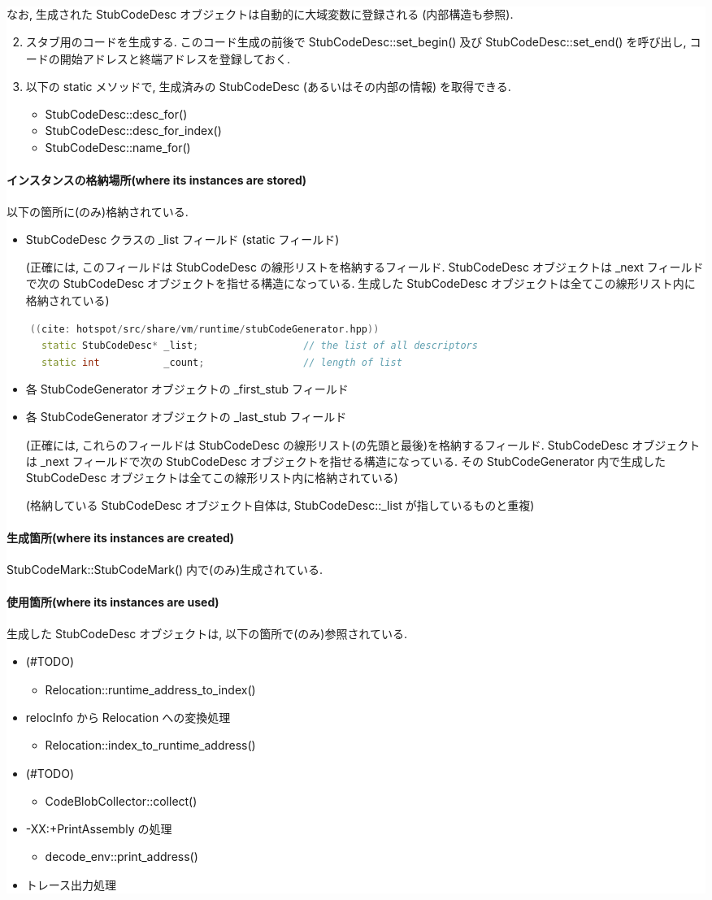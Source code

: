    なお, 生成された StubCodeDesc オブジェクトは自動的に大域変数に登録される (内部構造も参照).

2. スタブ用のコードを生成する. 
   このコード生成の前後で StubCodeDesc::set_begin() 及び StubCodeDesc::set_end() を呼び出し, 
   コードの開始アドレスと終端アドレスを登録しておく.

2. 以下の static メソッドで, 生成済みの StubCodeDesc (あるいはその内部の情報) を取得できる.

   * StubCodeDesc::desc_for()
   * StubCodeDesc::desc_for_index()
   * StubCodeDesc::name_for()

#### インスタンスの格納場所(where its instances are stored)
以下の箇所に(のみ)格納されている.

* StubCodeDesc クラスの _list フィールド (static フィールド)
  
  (正確には, このフィールドは StubCodeDesc の線形リストを格納するフィールド.
  StubCodeDesc オブジェクトは _next フィールドで次の StubCodeDesc オブジェクトを指せる構造になっている.
  生成した StubCodeDesc オブジェクトは全てこの線形リスト内に格納されている)


```cpp
    ((cite: hotspot/src/share/vm/runtime/stubCodeGenerator.hpp))
      static StubCodeDesc* _list;                  // the list of all descriptors
      static int           _count;                 // length of list
```

* 各 StubCodeGenerator オブジェクトの _first_stub フィールド
* 各 StubCodeGenerator オブジェクトの _last_stub フィールド
  
  (正確には, これらのフィールドは StubCodeDesc の線形リスト(の先頭と最後)を格納するフィールド.
  StubCodeDesc オブジェクトは _next フィールドで次の StubCodeDesc オブジェクトを指せる構造になっている.
  その StubCodeGenerator 内で生成した StubCodeDesc オブジェクトは全てこの線形リスト内に格納されている)
  
  (格納している StubCodeDesc オブジェクト自体は, StubCodeDesc::_list が指しているものと重複)

#### 生成箇所(where its instances are created)
StubCodeMark::StubCodeMark() 内で(のみ)生成されている.

#### 使用箇所(where its instances are used)
生成した StubCodeDesc オブジェクトは, 以下の箇所で(のみ)参照されている.

* (#TODO)
  
  * Relocation::runtime_address_to_index()

* relocInfo から Relocation への変換処理
  
  * Relocation::index_to_runtime_address()
  
* (#TODO)

  * CodeBlobCollector::collect()

* -XX:+PrintAssembly の処理

  * decode_env::print_address()

* トレース出力処理
  